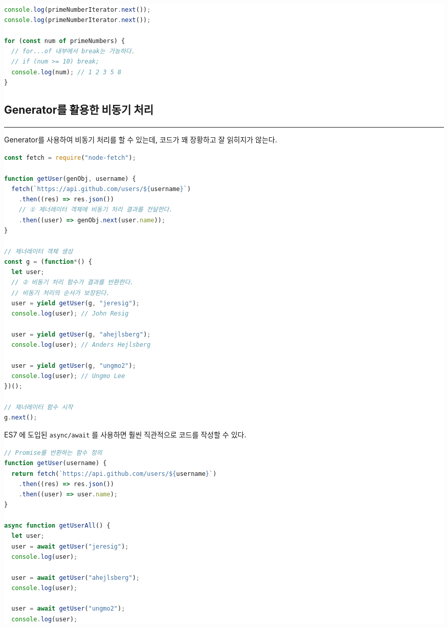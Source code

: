 ```jsx
console.log(primeNumberIterator.next());
console.log(primeNumberIterator.next());

for (const num of primeNumbers) {
  // for...of 내부에서 break는 가능하다.
  // if (num >= 10) break;
  console.log(num); // 1 2 3 5 8
}
```

## Generator를 활용한 비동기 처리

---

Generator를 사용하여 비동기 처리를 할 수 있는데, 코드가 꽤 장황하고 잘 읽히지가 않는다.

```jsx
const fetch = require("node-fetch");

function getUser(genObj, username) {
  fetch(`https://api.github.com/users/${username}`)
    .then((res) => res.json())
    // ① 제너레이터 객체에 비동기 처리 결과를 전달한다.
    .then((user) => genObj.next(user.name));
}

// 제너레이터 객체 생성
const g = (function*() {
  let user;
  // ② 비동기 처리 함수가 결과를 반환한다.
  // 비동기 처리의 순서가 보장된다.
  user = yield getUser(g, "jeresig");
  console.log(user); // John Resig

  user = yield getUser(g, "ahejlsberg");
  console.log(user); // Anders Hejlsberg

  user = yield getUser(g, "ungmo2");
  console.log(user); // Ungmo Lee
})();

// 제너레이터 함수 시작
g.next();
```

ES7 에 도입된 `async/await` 를 사용하면 훨씬 직관적으로 코드를 작성할 수 있다.

```jsx
// Promise를 반환하는 함수 정의
function getUser(username) {
  return fetch(`https://api.github.com/users/${username}`)
    .then((res) => res.json())
    .then((user) => user.name);
}

async function getUserAll() {
  let user;
  user = await getUser("jeresig");
  console.log(user);

  user = await getUser("ahejlsberg");
  console.log(user);

  user = await getUser("ungmo2");
  console.log(user);
```